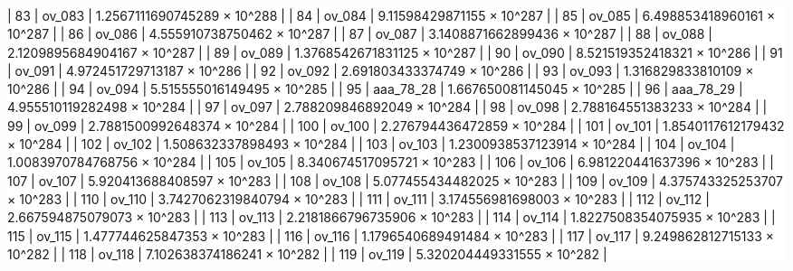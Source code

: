 | 83 | ov_083 | 1.2567111690745289 × 10^288 |
| 84 | ov_084 | 9.11598429871155 × 10^287 |
| 85 | ov_085 | 6.498853418960161 × 10^287 |
| 86 | ov_086 | 4.555910738750462 × 10^287 |
| 87 | ov_087 | 3.1408871662899436 × 10^287 |
| 88 | ov_088 | 2.1209895684904167 × 10^287 |
| 89 | ov_089 | 1.3768542671831125 × 10^287 |
| 90 | ov_090 | 8.521519352418321 × 10^286 |
| 91 | ov_091 | 4.972451729713187 × 10^286 |
| 92 | ov_092 | 2.691803433374749 × 10^286 |
| 93 | ov_093 | 1.316829833810109 × 10^286 |
| 94 | ov_094 | 5.515555016149495 × 10^285 |
| 95 | aaa_78_28 | 1.667650081145045 × 10^285 |
| 96 | aaa_78_29 | 4.955510119282498 × 10^284 |
| 97 | ov_097 | 2.788209846892049 × 10^284 |
| 98 | ov_098 | 2.788164551383233 × 10^284 |
| 99 | ov_099 | 2.7881500992648374 × 10^284 |
| 100 | ov_100 | 2.276794436472859 × 10^284 |
| 101 | ov_101 | 1.8540117612179432 × 10^284 |
| 102 | ov_102 | 1.508632337898493 × 10^284 |
| 103 | ov_103 | 1.2300938537123914 × 10^284 |
| 104 | ov_104 | 1.0083970784768756 × 10^284 |
| 105 | ov_105 | 8.340674517095721 × 10^283 |
| 106 | ov_106 | 6.981220441637396 × 10^283 |
| 107 | ov_107 | 5.920413688408597 × 10^283 |
| 108 | ov_108 | 5.077455434482025 × 10^283 |
| 109 | ov_109 | 4.375743325253707 × 10^283 |
| 110 | ov_110 | 3.7427062319840794 × 10^283 |
| 111 | ov_111 | 3.174556981698003 × 10^283 |
| 112 | ov_112 | 2.667594875079073 × 10^283 |
| 113 | ov_113 | 2.2181866796735906 × 10^283 |
| 114 | ov_114 | 1.8227508354075935 × 10^283 |
| 115 | ov_115 | 1.477744625847353 × 10^283 |
| 116 | ov_116 | 1.1796540689491484 × 10^283 |
| 117 | ov_117 | 9.249862812715133 × 10^282 |
| 118 | ov_118 | 7.102638374186241 × 10^282 |
| 119 | ov_119 | 5.320204449331555 × 10^282 |